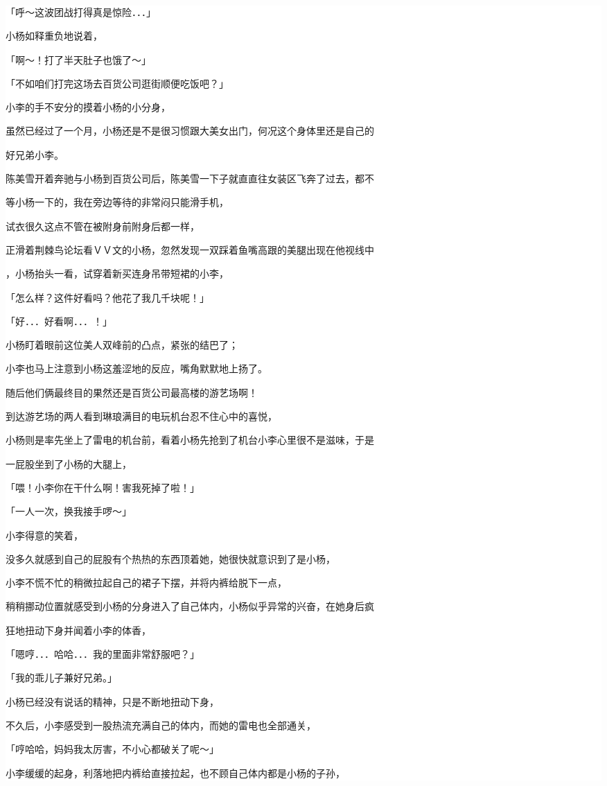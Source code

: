 「呼～这波团战打得真是惊险．．．」

小杨如释重负地说着，

「啊～！打了半天肚子也饿了～」

「不如咱们打完这场去百货公司逛街顺便吃饭吧？」

小李的手不安分的摸着小杨的小分身，

虽然已经过了一个月，小杨还是不是很习惯跟大美女出门，何况这个身体里还是自己的

好兄弟小李。

陈美雪开着奔驰与小杨到百货公司后，陈美雪一下子就直直往女装区飞奔了过去，都不

等小杨一下的，我在旁边等待的非常闷只能滑手机，

试衣很久这点不管在被附身前附身后都一样，

正滑着荆棘鸟论坛看ＶＶ文的小杨，忽然发现一双踩着鱼嘴高跟的美腿出现在他视线中

，小杨抬头一看，试穿着新买连身吊带短裙的小李，

「怎么样？这件好看吗？他花了我几千块呢！」

「好．．．好看啊．．．！」

小杨盯着眼前这位美人双峰前的凸点，紧张的结巴了；

小李也马上注意到小杨这羞涩地的反应，嘴角默默地上扬了。

随后他们俩最终目的果然还是百货公司最高楼的游艺场啊！

到达游艺场的两人看到琳琅满目的电玩机台忍不住心中的喜悦，

小杨则是率先坐上了雷电的机台前，看着小杨先抢到了机台小李心里很不是滋味，于是

一屁股坐到了小杨的大腿上，

「喂！小李你在干什么啊！害我死掉了啦！」

「一人一次，换我接手啰～」

小李得意的笑着，

没多久就感到自己的屁股有个热热的东西顶着她，她很快就意识到了是小杨，

小李不慌不忙的稍微拉起自己的裙子下摆，并将内裤给脱下一点，

稍稍挪动位置就感受到小杨的分身进入了自己体内，小杨似乎异常的兴奋，在她身后疯

狂地扭动下身并闻着小李的体香，

「嗯哼．．．哈哈．．．我的里面非常舒服吧？」

「我的乖儿子兼好兄弟。」

小杨已经没有说话的精神，只是不断地扭动下身，

不久后，小李感受到一股热流充满自己的体内，而她的雷电也全部通关，

「哼哈哈，妈妈我太厉害，不小心都破关了呢～」

小李缓缓的起身，利落地把内裤给直接拉起，也不顾自己体内都是小杨的子孙，
